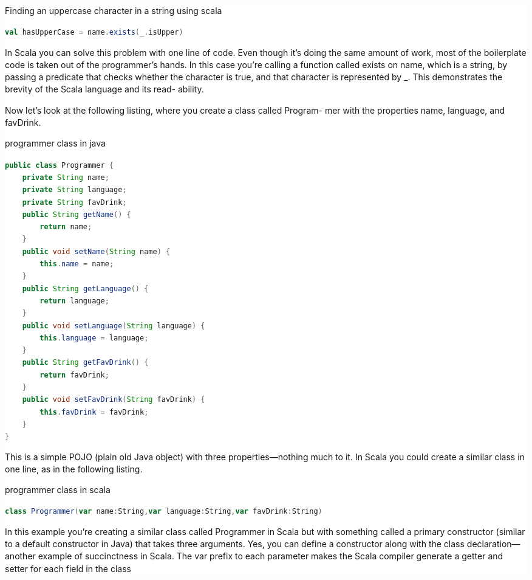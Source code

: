 Finding an uppercase character in a string using scala

```scala
val hasUpperCase = name.exists(_.isUpper)
```

In Scala you can solve this problem with one line of code. Even though it’s doing the same amount of work, most of the boilerplate code is taken out of the programmer’s hands. In this case you’re calling a function called exists on name, which is a string, by passing a predicate that checks whether the character is true, and that character is represented by _. This demonstrates the brevity of the Scala language and its read- ability. 

Now let’s look at the following listing, where you create a class called Program- mer with the properties name, language, and favDrink.

programmer class in java

```java
public class Programmer {
    private String name;
    private String language;
    private String favDrink;
    public String getName() {
        return name;
    }
    public void setName(String name) {
        this.name = name;
    }
    public String getLanguage() {
        return language;
    }
    public void setLanguage(String language) {
        this.language = language;
    }
    public String getFavDrink() {
        return favDrink;
    }
    public void setFavDrink(String favDrink) {
        this.favDrink = favDrink;
    }
}
```

This is a simple POJO (plain old Java object) with three properties—nothing much to it. In Scala you could create a similar class in one line, as in the following listing.

programmer class in scala

```scala
class Programmer(var name:String,var language:String,var favDrink:String)
```

In this example you’re creating a similar class called Programmer in Scala but with something called a primary constructor (similar to a default constructor in Java) that takes three arguments. Yes, you can define a constructor along with the class declaration— another example of succinctness in Scala. The var prefix to each parameter makes the Scala compiler generate a getter and setter for each field in the class
